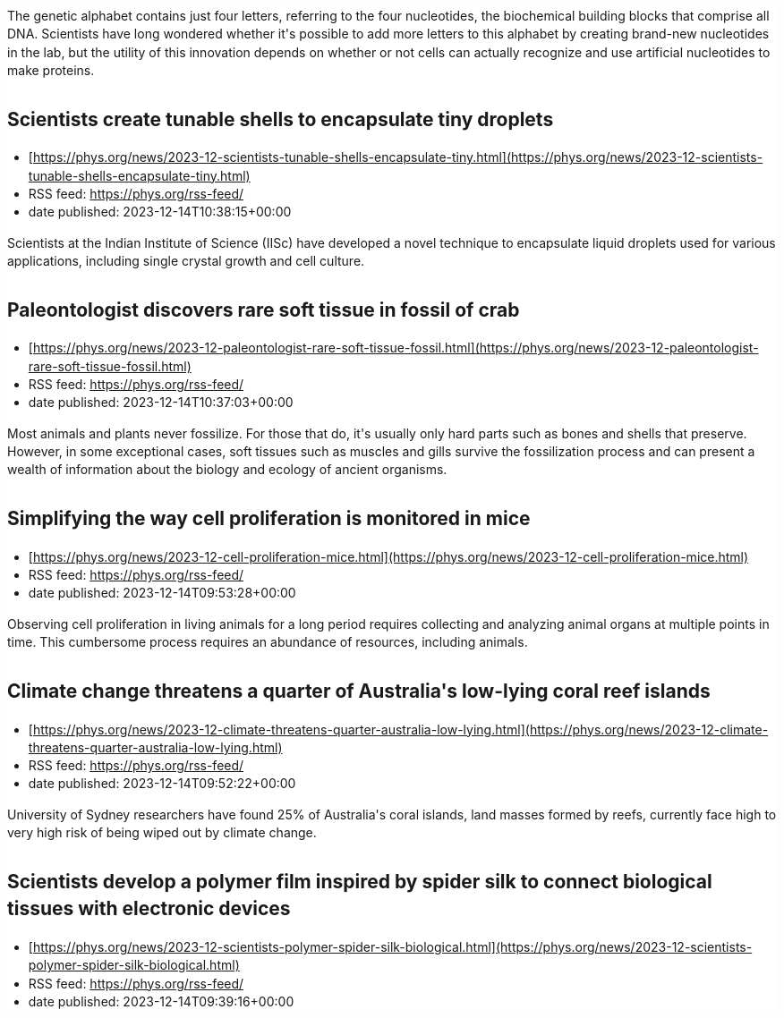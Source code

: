 The genetic alphabet contains just four letters, referring to the four nucleotides, the biochemical building blocks that comprise all DNA. Scientists have long wondered whether it's possible to add more letters to this alphabet by creating brand-new nucleotides in the lab, but the utility of this innovation depends on whether or not cells can actually recognize and use artificial nucleotides to make proteins.

## Scientists create tunable shells to encapsulate tiny droplets
 - [https://phys.org/news/2023-12-scientists-tunable-shells-encapsulate-tiny.html](https://phys.org/news/2023-12-scientists-tunable-shells-encapsulate-tiny.html)
 - RSS feed: https://phys.org/rss-feed/
 - date published: 2023-12-14T10:38:15+00:00

Scientists at the Indian Institute of Science (IISc) have developed a novel technique to encapsulate liquid droplets used for various applications, including single crystal growth and cell culture.

## Paleontologist discovers rare soft tissue in fossil of crab
 - [https://phys.org/news/2023-12-paleontologist-rare-soft-tissue-fossil.html](https://phys.org/news/2023-12-paleontologist-rare-soft-tissue-fossil.html)
 - RSS feed: https://phys.org/rss-feed/
 - date published: 2023-12-14T10:37:03+00:00

Most animals and plants never fossilize. For those that do, it's usually only hard parts such as bones and shells that preserve. However, in some exceptional cases, soft tissues such as muscles and gills survive the fossilization process and can present a wealth of information about the biology and ecology of ancient organisms.

## Simplifying the way cell proliferation is monitored in mice
 - [https://phys.org/news/2023-12-cell-proliferation-mice.html](https://phys.org/news/2023-12-cell-proliferation-mice.html)
 - RSS feed: https://phys.org/rss-feed/
 - date published: 2023-12-14T09:53:28+00:00

Observing cell proliferation in living animals for a long period requires collecting and analyzing animal organs at multiple points in time. This cumbersome process requires an abundance of resources, including animals.

## Climate change threatens a quarter of Australia's low-lying coral reef islands
 - [https://phys.org/news/2023-12-climate-threatens-quarter-australia-low-lying.html](https://phys.org/news/2023-12-climate-threatens-quarter-australia-low-lying.html)
 - RSS feed: https://phys.org/rss-feed/
 - date published: 2023-12-14T09:52:22+00:00

University of Sydney researchers have found 25% of Australia's coral islands, land masses formed by reefs, currently face high to very high risk of being wiped out by climate change.

## Scientists develop a polymer film inspired by spider silk to connect biological tissues with electronic devices
 - [https://phys.org/news/2023-12-scientists-polymer-spider-silk-biological.html](https://phys.org/news/2023-12-scientists-polymer-spider-silk-biological.html)
 - RSS feed: https://phys.org/rss-feed/
 - date published: 2023-12-14T09:39:16+00:00
